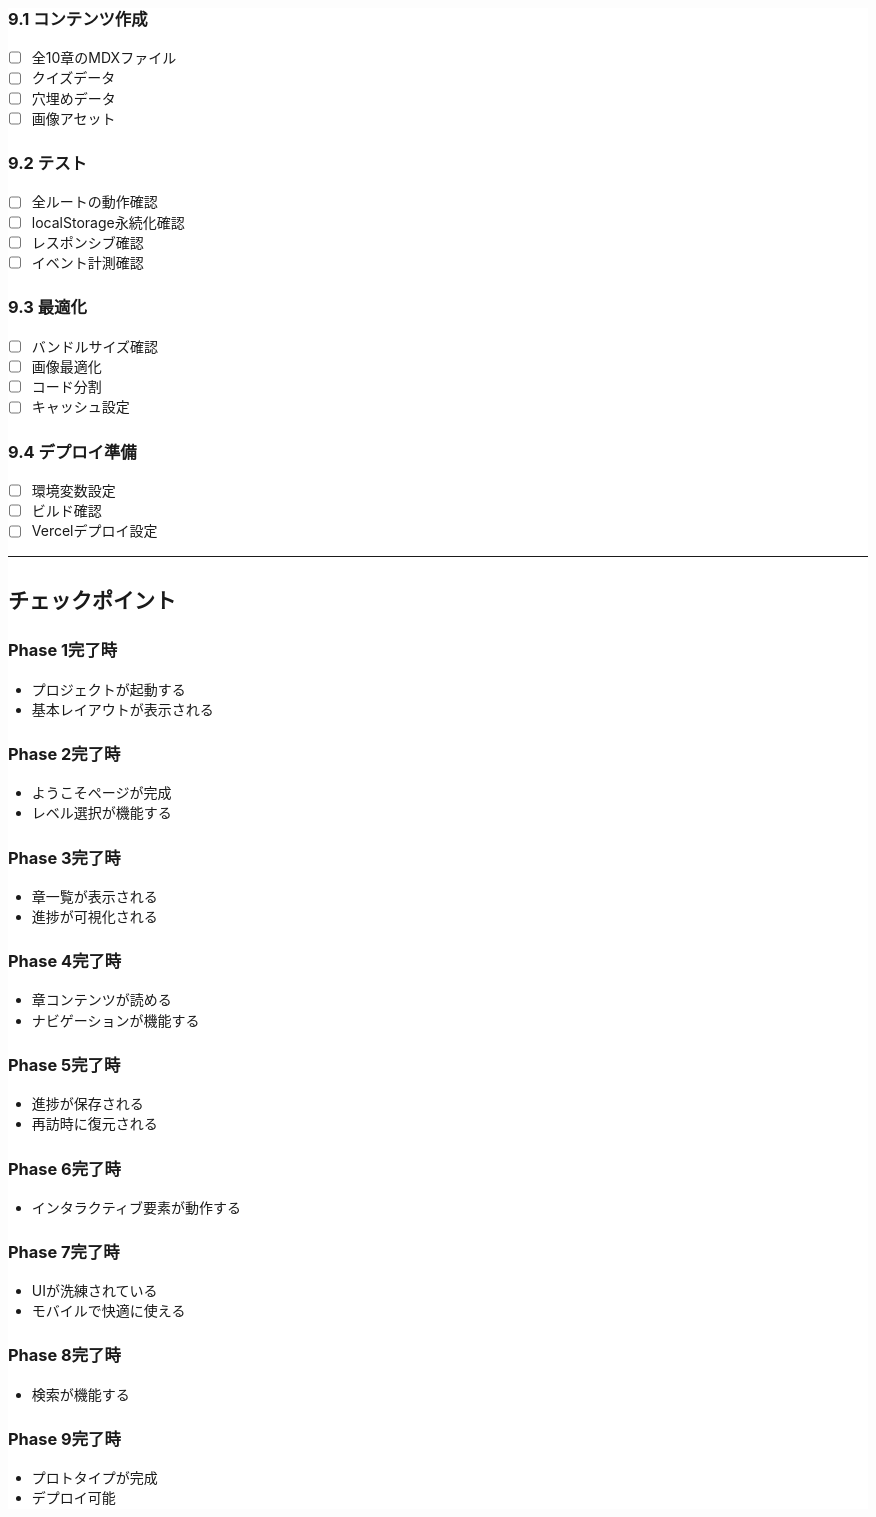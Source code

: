 ### 9.1 コンテンツ作成
- [ ] 全10章のMDXファイル
- [ ] クイズデータ
- [ ] 穴埋めデータ
- [ ] 画像アセット

### 9.2 テスト
- [ ] 全ルートの動作確認
- [ ] localStorage永続化確認
- [ ] レスポンシブ確認
- [ ] イベント計測確認

### 9.3 最適化
- [ ] バンドルサイズ確認
- [ ] 画像最適化
- [ ] コード分割
- [ ] キャッシュ設定

### 9.4 デプロイ準備
- [ ] 環境変数設定
- [ ] ビルド確認
- [ ] Vercelデプロイ設定

---

## チェックポイント

### Phase 1完了時
- プロジェクトが起動する
- 基本レイアウトが表示される

### Phase 2完了時
- ようこそページが完成
- レベル選択が機能する

### Phase 3完了時
- 章一覧が表示される
- 進捗が可視化される

### Phase 4完了時
- 章コンテンツが読める
- ナビゲーションが機能する

### Phase 5完了時
- 進捗が保存される
- 再訪時に復元される

### Phase 6完了時
- インタラクティブ要素が動作する

### Phase 7完了時
- UIが洗練されている
- モバイルで快適に使える

### Phase 8完了時
- 検索が機能する

### Phase 9完了時
- プロトタイプが完成
- デプロイ可能